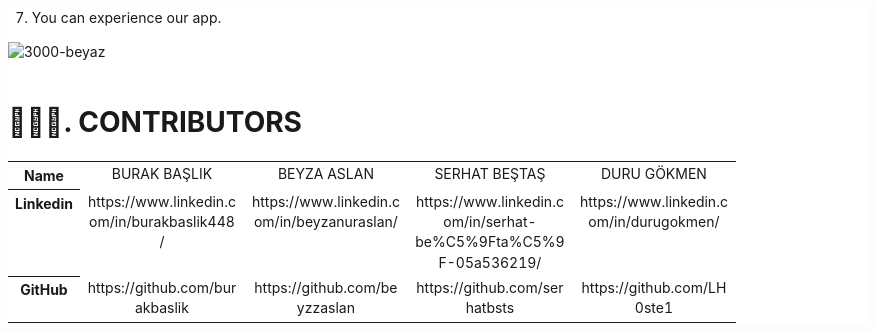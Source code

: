 7. You can experience our app.

![3000-beyaz](https://github.com/burakbaslik/econear_app/assets/88744471/9a85fbb9-a5b7-4f56-aa2b-671bba573cda)


# 👨‍👩‍👦.  CONTRIBUTORS  

<div align="center">
<table width="100%">
    <thead>
    </thead>
    <tbody>
    <tr>
        <th>Name</th>
        <td width="100" align="center">BURAK BAŞLIK</td>
        <td width="100" align="center">BEYZA ASLAN</td>
        <td width="100" align="center">SERHAT BEŞTAŞ</td>
        <td width="100" align="center">DURU GÖKMEN</td>
    </tr>
    <tr>
        <th>Linkedin</th>
        <td width="150" align="center">
            https://www.linkedin.com/in/burakbaslik448/<br>
        </td>
        <td width="150" align="center">
           https://www.linkedin.com/in/beyzanuraslan/ <br>
        </td>
        <td width="150" align="center">
           https://www.linkedin.com/in/serhat-be%C5%9Fta%C5%9F-05a536219/ <br>
        </td>
        <td width="150" align="center">
            https://www.linkedin.com/in/durugokmen/ <br>
        </td>
    </tr>
    <tr>
       <th>GitHub</th>
        <td width="150" align="center">
            https://github.com/burakbaslik <br>
        </td>
        <td width="150" align="center">
           https://github.com/beyzzaslan <br>
        </td>
        <td width="150" align="center">
         https://github.com/serhatbsts <br>
        </td>
        <td width="150" align="center">
           https://github.com/LH0ste1 <br>
        </td>
     </tr>
    </tbody>
</table>
</div>

